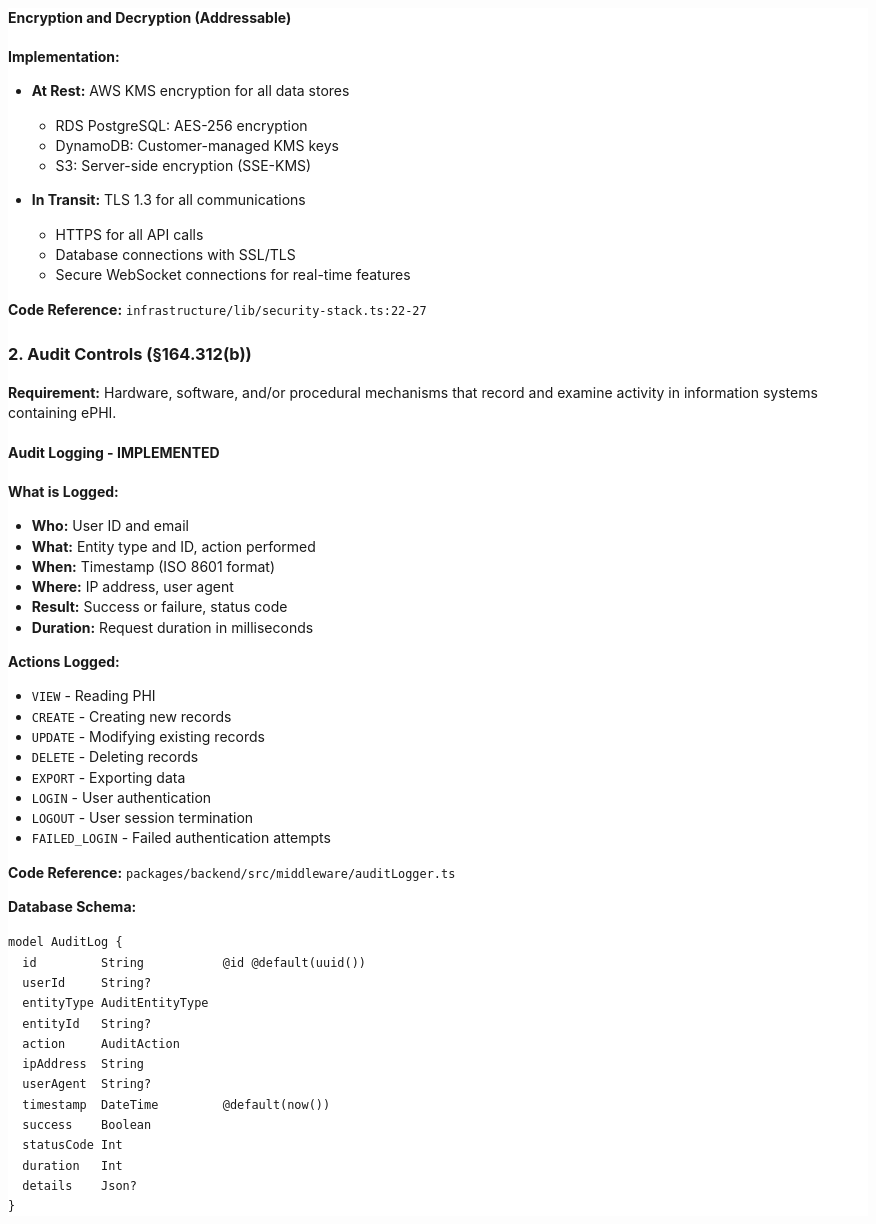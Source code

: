 #### Encryption and Decryption (Addressable)
**Implementation:**
- **At Rest:** AWS KMS encryption for all data stores
  - RDS PostgreSQL: AES-256 encryption
  - DynamoDB: Customer-managed KMS keys
  - S3: Server-side encryption (SSE-KMS)

- **In Transit:** TLS 1.3 for all communications
  - HTTPS for all API calls
  - Database connections with SSL/TLS
  - Secure WebSocket connections for real-time features

**Code Reference:** `infrastructure/lib/security-stack.ts:22-27`

### 2. Audit Controls (§164.312(b))

**Requirement:** Hardware, software, and/or procedural mechanisms that record and examine activity in information systems containing ePHI.

#### Audit Logging - **IMPLEMENTED**

**What is Logged:**
- **Who:** User ID and email
- **What:** Entity type and ID, action performed
- **When:** Timestamp (ISO 8601 format)
- **Where:** IP address, user agent
- **Result:** Success or failure, status code
- **Duration:** Request duration in milliseconds

**Actions Logged:**
- `VIEW` - Reading PHI
- `CREATE` - Creating new records
- `UPDATE` - Modifying existing records
- `DELETE` - Deleting records
- `EXPORT` - Exporting data
- `LOGIN` - User authentication
- `LOGOUT` - User session termination
- `FAILED_LOGIN` - Failed authentication attempts

**Code Reference:** `packages/backend/src/middleware/auditLogger.ts`

**Database Schema:**
```prisma
model AuditLog {
  id         String           @id @default(uuid())
  userId     String?
  entityType AuditEntityType
  entityId   String?
  action     AuditAction
  ipAddress  String
  userAgent  String?
  timestamp  DateTime         @default(now())
  success    Boolean
  statusCode Int
  duration   Int
  details    Json?
}
```

